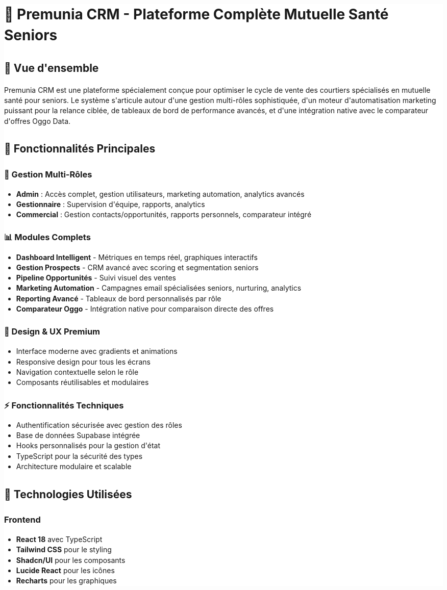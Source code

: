 
# 🎯 Premunia CRM - Plateforme Complète Mutuelle Santé Seniors

## 🌟 Vue d'ensemble

Premunia CRM est une plateforme spécialement conçue pour optimiser le cycle de vente des courtiers spécialisés en mutuelle santé pour seniors. Le système s'articule autour d'une gestion multi-rôles sophistiquée, d'un moteur d'automatisation marketing puissant pour la relance ciblée, de tableaux de bord de performance avancés, et d'une intégration native avec le comparateur d'offres Oggo Data.

## 🚀 Fonctionnalités Principales

### 🔐 Gestion Multi-Rôles
- **Admin** : Accès complet, gestion utilisateurs, marketing automation, analytics avancés
- **Gestionnaire** : Supervision d'équipe, rapports, analytics
- **Commercial** : Gestion contacts/opportunités, rapports personnels, comparateur intégré

### 📊 Modules Complets
- **Dashboard Intelligent** - Métriques en temps réel, graphiques interactifs
- **Gestion Prospects** - CRM avancé avec scoring et segmentation seniors
- **Pipeline Opportunités** - Suivi visuel des ventes
- **Marketing Automation** - Campagnes email spécialisées seniors, nurturing, analytics
- **Reporting Avancé** - Tableaux de bord personnalisés par rôle
- **Comparateur Oggo** - Intégration native pour comparaison directe des offres

### 🎨 Design & UX Premium
- Interface moderne avec gradients et animations
- Responsive design pour tous les écrans
- Navigation contextuelle selon le rôle
- Composants réutilisables et modulaires

### ⚡ Fonctionnalités Techniques
- Authentification sécurisée avec gestion des rôles
- Base de données Supabase intégrée
- Hooks personnalisés pour la gestion d'état
- TypeScript pour la sécurité des types
- Architecture modulaire et scalable

## 🔧 Technologies Utilisées

### Frontend
- **React 18** avec TypeScript
- **Tailwind CSS** pour le styling
- **Shadcn/UI** pour les composants
- **Lucide React** pour les icônes
- **Recharts** pour les graphiques
